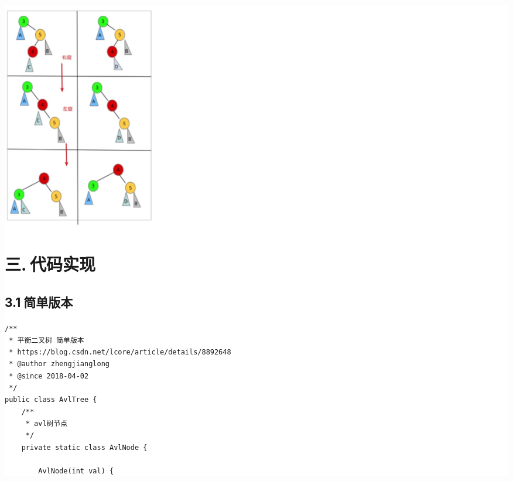 <img src="media/15261087802208.jpg" width="260px">


# 三. 代码实现
## 3.1 简单版本
```
/**
 * 平衡二叉树 简单版本
 * https://blog.csdn.net/lcore/article/details/8892648
 * @author zhengjianglong
 * @since 2018-04-02
 */
public class AvlTree {
    /**
     * avl树节点
     */
    private static class AvlNode {

        AvlNode(int val) {
```